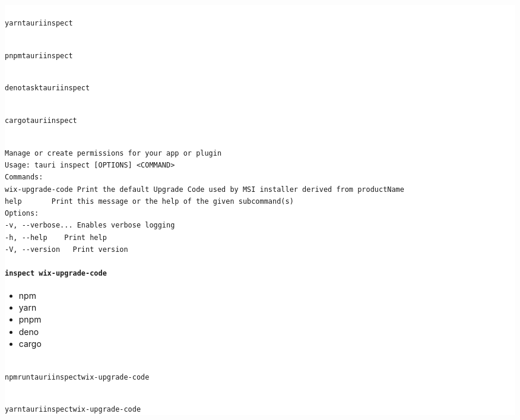```

yarntauriinspect

```

```

pnpmtauriinspect

```

```

denotasktauriinspect

```

```

cargotauriinspect

```

```

Manage or create permissions for your app or plugin
Usage: tauri inspect [OPTIONS] <COMMAND>
Commands:
wix-upgrade-code Print the default Upgrade Code used by MSI installer derived from productName
help       Print this message or the help of the given subcommand(s)
Options:
-v, --verbose... Enables verbose logging
-h, --help    Print help
-V, --version   Print version

```

#### `inspect wix-upgrade-code`
  * npm 
  * yarn 
  * pnpm 
  * deno 
  * cargo 


```

npmruntauriinspectwix-upgrade-code

```

```

yarntauriinspectwix-upgrade-code

```

